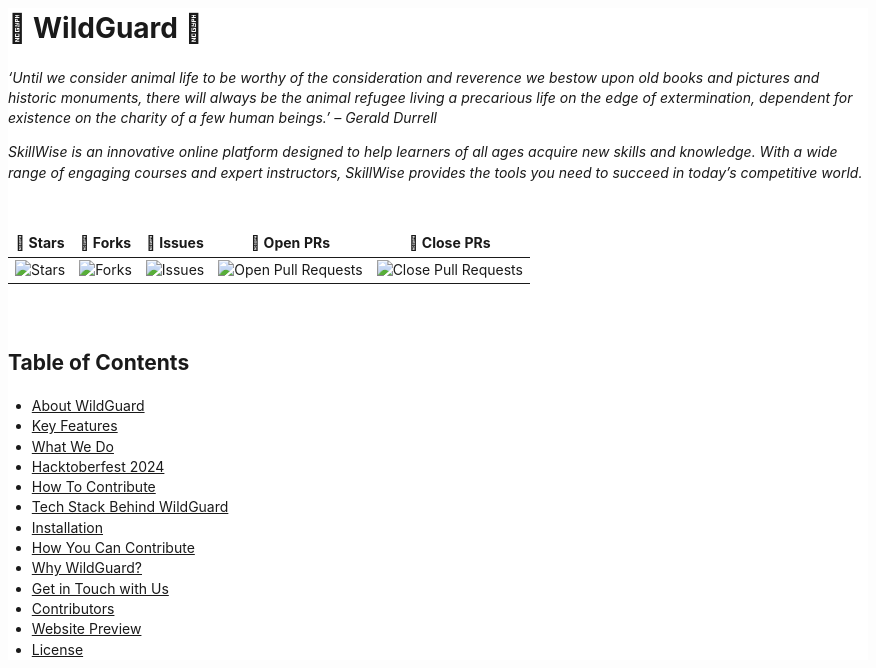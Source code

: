# 🌿 WildGuard 🌿

*‘Until we consider animal life to be worthy of the consideration and reverence we bestow upon old books and pictures and historic monuments, there will always be the animal refugee living a precarious life on the edge of extermination, dependent for existence on the charity of a few human beings.’* *– Gerald Durrell*

_<i>SkillWise is an innovative online platform designed to help learners of all ages acquire new skills and knowledge. With a wide range of engaging courses and expert instructors, SkillWise provides the tools you need to succeed in today’s competitive world.</i>_

<br>
<table align="center">
    <thead align="center">
        <tr border: 1px;>
            <td><b>🌟 Stars</b></td>
            <td><b>🍴 Forks</b></td>
            <td><b>🐛 Issues</b></td>
            <td><b>🔔 Open PRs</b></td>
            <td><b>🔕 Close PRs</b></td>
        </tr>
     </thead>
    <tbody>
         <tr>
            <td><img alt="Stars" src="https://img.shields.io/github/stars/anuragverma108/WildGuard?style=flat&logo=github"/></td>
            <td><img alt="Forks" src="https://img.shields.io/github/forks/anuragverma108/WildGuard?style=flat&logo=github"/></td>
            <td><img alt="Issues" src="https://img.shields.io/github/issues/anuragverma108/WildGuard?style=flat&logo=github"/></td>
            <td><img alt="Open Pull Requests" src="https://img.shields.io/github/issues-pr/anuragverma108/WildGuard?style=flat&logo=github"/></td>
            <td><img alt="Close Pull Requests" src="https://img.shields.io/github/issues-pr-closed/anuragverma108/WildGuard?style=flat&color=critical&logo=github"/></td>
        </tr>
    </tbody>
</table>
</div>
<br>

## Table of Contents

- [About WildGuard](#about-wildguard-)
- [Key Features](#key-features-)
- [What We Do](#what-we-do-)
- [Hacktoberfest 2024](#hacktoberfest-2024-)
- [How To Contribute](#how-to-contribute-)
- [Tech Stack Behind WildGuard](#tech-stack-behind-wildguard-)
- [Installation](#installation-)
- [How You Can Contribute](#how-you-can-contribute-)
- [Why WildGuard?](#why-wildguard-️)
- [Get in Touch with Us](#get-in-touch-with-us-)
- [Contributors](#contributors)
- [Website Preview](#website-preview)
- [License](#license)
